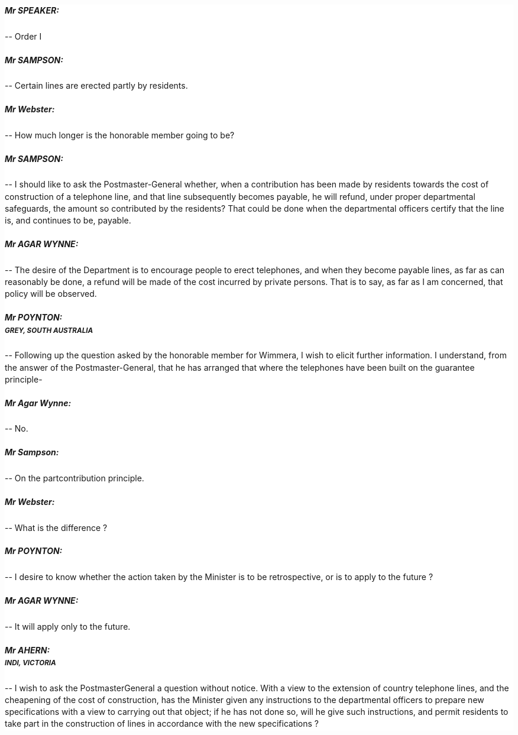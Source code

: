 ##### Mr SPEAKER:

-- Order I 

##### Mr SAMPSON:

-- Certain lines are erected partly by residents. 

##### Mr Webster:

--  How much longer is the honorable member going to be? 

##### Mr SAMPSON:

-- I should like to ask the Postmaster-General whether, when a contribution has been made by residents towards the cost of construction of a telephone line, and that line subsequently becomes payable, he will refund, under proper departmental safeguards, the amount so contributed by the residents? That could be done when the departmental officers certify that the line is, and continues to be, payable. 

##### Mr AGAR WYNNE:

-- The desire of the Department is to encourage people to erect telephones, and when they become payable lines, as far as can reasonably be done, a refund will be made of the cost incurred by private persons. That is to say, as far as I am concerned, that policy will be observed. 

##### Mr POYNTON:<br><small class="text-muted">GREY, SOUTH AUSTRALIA</small>

-- Following up the question asked by the honorable member for Wimmera, I wish to elicit further information. I understand, from the answer of the Postmaster-General, that he has arranged that where the telephones have been built on the guarantee principle- 

##### Mr Agar Wynne:

-- No. 

##### Mr Sampson:

-- On the partcontribution principle. 

##### Mr Webster:

-- What is the difference ? 

##### Mr POYNTON:

-- I desire to know whether the action taken by the Minister is to be retrospective, or is to apply to the future ? 

##### Mr AGAR WYNNE:

-- It will apply only to the future. 

##### Mr AHERN:<br><small class="text-muted">INDI, VICTORIA</small>

-- I wish to ask the PostmasterGeneral a question without notice. With a view to the extension of country telephone lines, and the cheapening of the cost of construction, has the Minister given any instructions to the departmental officers to prepare new specifications with a view to carrying out that object; if he has not done so, will he give such instructions, and permit residents to take part in the construction of lines in accordance with the new specifications ? 
